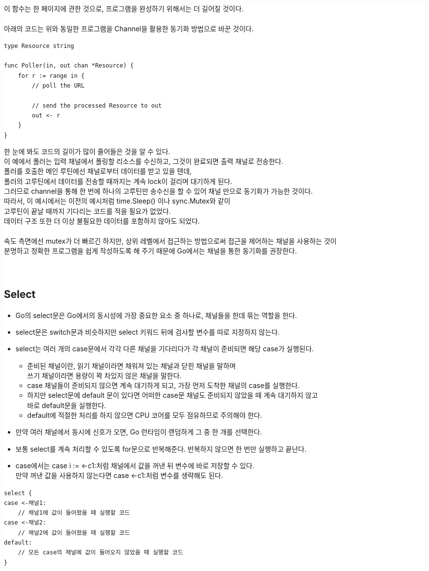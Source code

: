 이 함수는 한 페이지에 관한 것으로, 프로그램을 완성하기 위해서는 더 길어질 것이다.
<br>
<br>아래의 코드는 위와 동일한 프로그램을 Channel을 활용한 동기화 방법으로 바꾼 것이다.


```
type Resource string

func Poller(in, out chan *Resource) {
    for r := range in {
        // poll the URL

        // send the processed Resource to out
        out <- r
    }
}
```


한 눈에 봐도 코드의 길이가 많이 줄어들은 것을 알 수 있다.
<br>이 예에서 폴러는 입력 채널에서 폴링할 리소스를 수신하고, 그것이 완료되면 출력 채널로 전송한다.
<br>폴러를 호출한 메인 루틴에선 채널로부터 데이터를 받고 있을 텐데,
<br>폴러의 고루틴에서 데이터를 전송할 때까지는 계속 lock이 걸리며 대기하게 된다.
<br>그러므로 channel을 통해 한 번에 하나의 고루틴만 송수신을 할 수 있어 채널 만으로 동기화가 가능한 것이다.
<br>따라서, 이 예시에서는 이전의 예시처럼 time.Sleep() 이나 sync.Mutex와 같이
<br>고루틴이 끝날 때까지 기다리는 코드를 적을 필요가 없었다.
<br>데이터 구조 또한 더 이상 불필요한 데이터를 포함하지 않아도 되었다.
<br>
<br>속도 측면에선 mutex가 더 빠르긴 하지만, 상위 레벨에서 접근하는 방법으로써 접근을 제어하는 채널을 사용하는 것이
<br>분명하고 정확한 프로그램을 쉽게 작성하도록 해 주기 때문에 Go에서는 채널을 통한 동기화를 권장한다.

<br>

## Select

- Go의 select문은 Go에서의 동시성에 가장 중요한 요소 중 하나로, 채널들을 한데 묶는 역할을 한다.
- select문은 switch문과 비슷하지만 select 키워드 뒤에 검사할 변수를 따로 지정하지 않는다.

- select는 여러 개의 case문에서 각각 다른 채널을 기다리다가 각 채널이 준비되면 해당 case가 실행된다.
  - 준비된 채널이란, 읽기 채널이라면 채워져 있는 채널과 닫힌 채널을 말하며
  <br>쓰기 채널이라면 용량이 꽉 차있지 않은 채널을 말한다.
  - case 채널들이 준비되지 않으면 계속 대기하게 되고, 가장 먼저 도착한 채널의 case를 실행한다.
  - 하지만 select문에 default 문이 있다면 어떠한 case문 채널도 준비되지 않았을 때 계속 대기하지 않고
  <br>바로 default문을 실행한다.
  - default에 적절한 처리를 하지 않으면 CPU 코어를 모두 점유하므로 주의해야 한다.

- 만약 여러 채널에서 동시에 신호가 오면, Go 런타임이 랜덤하게 그 중 한 개를 선택한다.
- 보통 select를 계속 처리할 수 있도록 for문으로 반복해준다. 반복하지 않으면 한 번만 실행하고 끝난다.
- case에서는 case i := <-c1:처럼 채널에서 값을 꺼낸 뒤 변수에 바로 저장할 수 있다.
<br>만약 꺼낸 값을 사용하지 않는다면 case <-c1:처럼 변수를 생략해도 된다.


```
select {
case <-채널1:
	// 채널1에 값이 들어왔을 때 실행할 코드
case <-채널2:
	// 채널2에 값이 들어왔을 때 실행할 코드
default:
	// 모든 case의 채널에 값이 들어오지 않았을 때 실행할 코드
}
```
